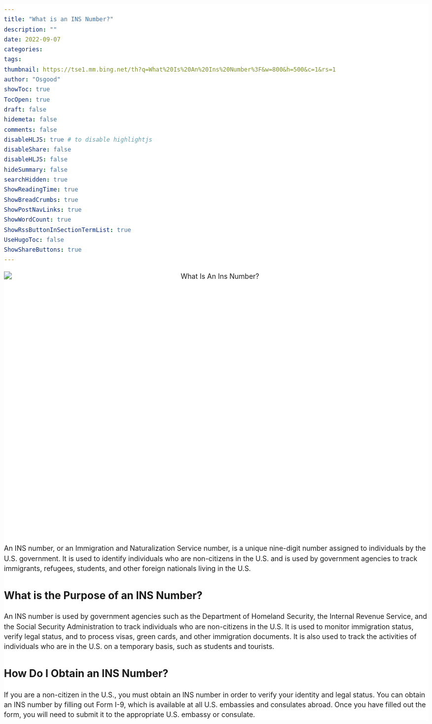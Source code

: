 ```yaml
---
title: "What is an INS Number?"
description: ""
date: 2022-09-07
categories: 
tags: 
thumbnail: https://tse1.mm.bing.net/th?q=What%20Is%20An%20Ins%20Number%3F&w=800&h=500&c=1&rs=1
author: "Osgood"
showToc: true
TocOpen: true
draft: false
hidemeta: false
comments: false
disableHLJS: true # to disable highlightjs
disableShare: false
disableHLJS: false
hideSummary: false
searchHidden: true
ShowReadingTime: true
ShowBreadCrumbs: true
ShowPostNavLinks: true
ShowWordCount: true
ShowRssButtonInSectionTermList: true
UseHugoToc: false
ShowShareButtons: true
---
```


<center>
	<img src="https://tse1.mm.bing.net/th?q=What%20Is%20An%20Ins%20Number%3F&w=800&h=500&c=1&rs=1" alt="What Is An Ins Number?" width="800" height="500" style="display: block; width: 100%; height: auto">
</center>

An INS number, or an Immigration and Naturalization Service number, is a unique nine-digit number assigned to individuals by the U.S. government. It is used to identify individuals who are non-citizens in the U.S. and is used by government agencies to track immigrants, refugees, students, and other foreign nationals living in the U.S.

<h2>What is the Purpose of an INS Number?</h2>

An INS number is used by government agencies such as the Department of Homeland Security, the Internal Revenue Service, and the Social Security Administration to track individuals who are non-citizens in the U.S. It is used to monitor immigration status, verify legal status, and to process visas, green cards, and other immigration documents. It is also used to track the activities of individuals who are in the U.S. on a temporary basis, such as students and tourists.

<h2>How Do I Obtain an INS Number?</h2>

If you are a non-citizen in the U.S., you must obtain an INS number in order to verify your identity and legal status. You can obtain an INS number by filling out Form I-9, which is available at all U.S. embassies and consulates abroad. Once you have filled out the form, you will need to submit it to the appropriate U.S. embassy or consulate.
